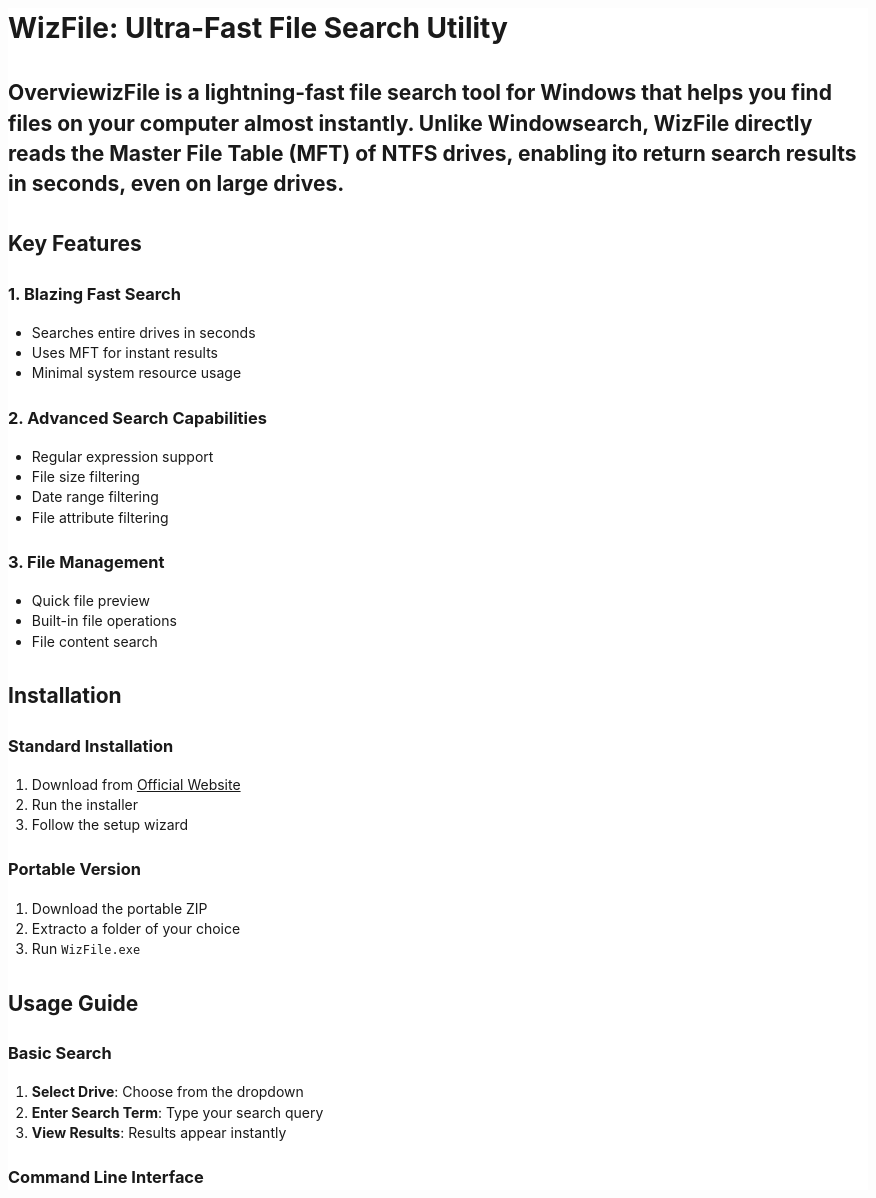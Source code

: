 # WizFile: Ultra-Fast File Search Utility

## OverviewizFile is a lightning-fast file search tool for Windows that helps you find files on your computer almost instantly. Unlike Windowsearch, WizFile directly reads the Master File Table (MFT) of NTFS drives, enabling ito return search results in seconds, even on large drives.

## Key Features

### 1. Blazing Fast Search
- Searches entire drives in seconds
- Uses MFT for instant results
- Minimal system resource usage

### 2. Advanced Search Capabilities
- Regular expression support
- File size filtering
- Date range filtering
- File attribute filtering

### 3. File Management
- Quick file preview
- Built-in file operations
- File content search

## Installation

### Standard Installation
1. Download from [Official Website](https://www.antibody-software.com/)
2. Run the installer
3. Follow the setup wizard

### Portable Version
1. Download the portable ZIP
2. Extracto a folder of your choice
3. Run `WizFile.exe`

## Usage Guide

### Basic Search
1. **Select Drive**: Choose from the dropdown
2. **Enter Search Term**: Type your search query
3. **View Results**: Results appear instantly

### Command Line Interface
